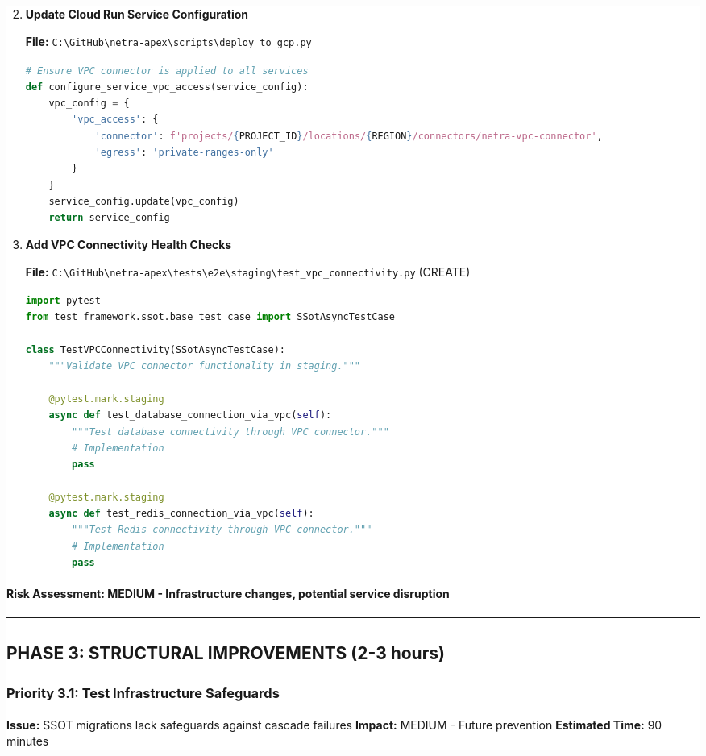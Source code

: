 2. **Update Cloud Run Service Configuration**

   **File:** `C:\GitHub\netra-apex\scripts\deploy_to_gcp.py`

   ```python
   # Ensure VPC connector is applied to all services
   def configure_service_vpc_access(service_config):
       vpc_config = {
           'vpc_access': {
               'connector': f'projects/{PROJECT_ID}/locations/{REGION}/connectors/netra-vpc-connector',
               'egress': 'private-ranges-only'
           }
       }
       service_config.update(vpc_config)
       return service_config
   ```

3. **Add VPC Connectivity Health Checks**

   **File:** `C:\GitHub\netra-apex\tests\e2e\staging\test_vpc_connectivity.py` (CREATE)

   ```python
   import pytest
   from test_framework.ssot.base_test_case import SSotAsyncTestCase

   class TestVPCConnectivity(SSotAsyncTestCase):
       """Validate VPC connector functionality in staging."""

       @pytest.mark.staging
       async def test_database_connection_via_vpc(self):
           """Test database connectivity through VPC connector."""
           # Implementation
           pass

       @pytest.mark.staging
       async def test_redis_connection_via_vpc(self):
           """Test Redis connectivity through VPC connector."""
           # Implementation
           pass
   ```

#### Risk Assessment: **MEDIUM** - Infrastructure changes, potential service disruption

---

## PHASE 3: STRUCTURAL IMPROVEMENTS (2-3 hours)

### Priority 3.1: Test Infrastructure Safeguards

**Issue:** SSOT migrations lack safeguards against cascade failures
**Impact:** MEDIUM - Future prevention
**Estimated Time:** 90 minutes
